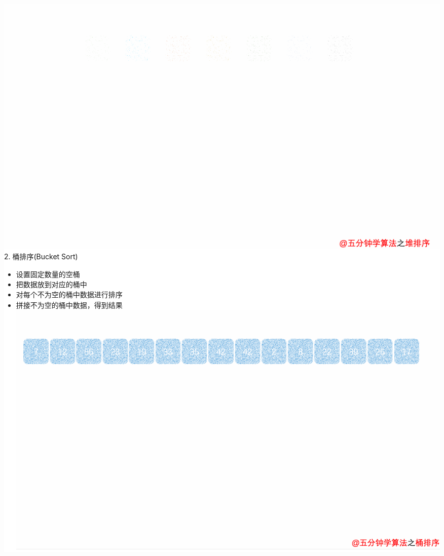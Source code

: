![image](./image/heap.gif)
2. 桶排序(Bucket Sort)
* 设置固定数量的空桶
* 把数据放到对应的桶中
* 对每个不为空的桶中数据进行排序
* 拼接不为空的桶中数据，得到结果
![image](./image/bucket.gif)
